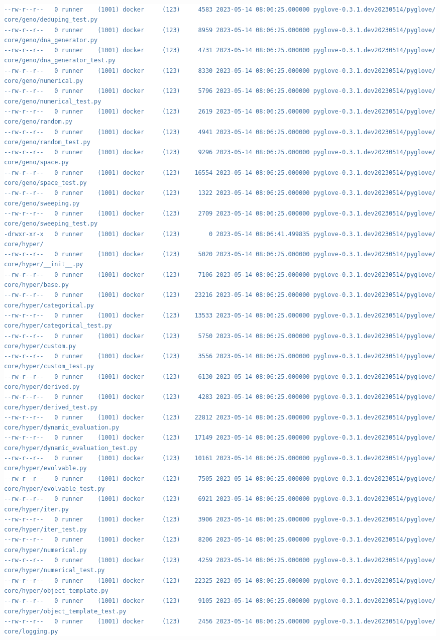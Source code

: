 ```diff
--rw-r--r--   0 runner    (1001) docker     (123)     4583 2023-05-14 08:06:25.000000 pyglove-0.3.1.dev20230514/pyglove/core/geno/deduping_test.py
--rw-r--r--   0 runner    (1001) docker     (123)     8959 2023-05-14 08:06:25.000000 pyglove-0.3.1.dev20230514/pyglove/core/geno/dna_generator.py
--rw-r--r--   0 runner    (1001) docker     (123)     4731 2023-05-14 08:06:25.000000 pyglove-0.3.1.dev20230514/pyglove/core/geno/dna_generator_test.py
--rw-r--r--   0 runner    (1001) docker     (123)     8330 2023-05-14 08:06:25.000000 pyglove-0.3.1.dev20230514/pyglove/core/geno/numerical.py
--rw-r--r--   0 runner    (1001) docker     (123)     5796 2023-05-14 08:06:25.000000 pyglove-0.3.1.dev20230514/pyglove/core/geno/numerical_test.py
--rw-r--r--   0 runner    (1001) docker     (123)     2619 2023-05-14 08:06:25.000000 pyglove-0.3.1.dev20230514/pyglove/core/geno/random.py
--rw-r--r--   0 runner    (1001) docker     (123)     4941 2023-05-14 08:06:25.000000 pyglove-0.3.1.dev20230514/pyglove/core/geno/random_test.py
--rw-r--r--   0 runner    (1001) docker     (123)     9296 2023-05-14 08:06:25.000000 pyglove-0.3.1.dev20230514/pyglove/core/geno/space.py
--rw-r--r--   0 runner    (1001) docker     (123)    16554 2023-05-14 08:06:25.000000 pyglove-0.3.1.dev20230514/pyglove/core/geno/space_test.py
--rw-r--r--   0 runner    (1001) docker     (123)     1322 2023-05-14 08:06:25.000000 pyglove-0.3.1.dev20230514/pyglove/core/geno/sweeping.py
--rw-r--r--   0 runner    (1001) docker     (123)     2709 2023-05-14 08:06:25.000000 pyglove-0.3.1.dev20230514/pyglove/core/geno/sweeping_test.py
-drwxr-xr-x   0 runner    (1001) docker     (123)        0 2023-05-14 08:06:41.499835 pyglove-0.3.1.dev20230514/pyglove/core/hyper/
--rw-r--r--   0 runner    (1001) docker     (123)     5020 2023-05-14 08:06:25.000000 pyglove-0.3.1.dev20230514/pyglove/core/hyper/__init__.py
--rw-r--r--   0 runner    (1001) docker     (123)     7106 2023-05-14 08:06:25.000000 pyglove-0.3.1.dev20230514/pyglove/core/hyper/base.py
--rw-r--r--   0 runner    (1001) docker     (123)    23216 2023-05-14 08:06:25.000000 pyglove-0.3.1.dev20230514/pyglove/core/hyper/categorical.py
--rw-r--r--   0 runner    (1001) docker     (123)    13533 2023-05-14 08:06:25.000000 pyglove-0.3.1.dev20230514/pyglove/core/hyper/categorical_test.py
--rw-r--r--   0 runner    (1001) docker     (123)     5750 2023-05-14 08:06:25.000000 pyglove-0.3.1.dev20230514/pyglove/core/hyper/custom.py
--rw-r--r--   0 runner    (1001) docker     (123)     3556 2023-05-14 08:06:25.000000 pyglove-0.3.1.dev20230514/pyglove/core/hyper/custom_test.py
--rw-r--r--   0 runner    (1001) docker     (123)     6130 2023-05-14 08:06:25.000000 pyglove-0.3.1.dev20230514/pyglove/core/hyper/derived.py
--rw-r--r--   0 runner    (1001) docker     (123)     4283 2023-05-14 08:06:25.000000 pyglove-0.3.1.dev20230514/pyglove/core/hyper/derived_test.py
--rw-r--r--   0 runner    (1001) docker     (123)    22812 2023-05-14 08:06:25.000000 pyglove-0.3.1.dev20230514/pyglove/core/hyper/dynamic_evaluation.py
--rw-r--r--   0 runner    (1001) docker     (123)    17149 2023-05-14 08:06:25.000000 pyglove-0.3.1.dev20230514/pyglove/core/hyper/dynamic_evaluation_test.py
--rw-r--r--   0 runner    (1001) docker     (123)    10161 2023-05-14 08:06:25.000000 pyglove-0.3.1.dev20230514/pyglove/core/hyper/evolvable.py
--rw-r--r--   0 runner    (1001) docker     (123)     7505 2023-05-14 08:06:25.000000 pyglove-0.3.1.dev20230514/pyglove/core/hyper/evolvable_test.py
--rw-r--r--   0 runner    (1001) docker     (123)     6921 2023-05-14 08:06:25.000000 pyglove-0.3.1.dev20230514/pyglove/core/hyper/iter.py
--rw-r--r--   0 runner    (1001) docker     (123)     3906 2023-05-14 08:06:25.000000 pyglove-0.3.1.dev20230514/pyglove/core/hyper/iter_test.py
--rw-r--r--   0 runner    (1001) docker     (123)     8206 2023-05-14 08:06:25.000000 pyglove-0.3.1.dev20230514/pyglove/core/hyper/numerical.py
--rw-r--r--   0 runner    (1001) docker     (123)     4259 2023-05-14 08:06:25.000000 pyglove-0.3.1.dev20230514/pyglove/core/hyper/numerical_test.py
--rw-r--r--   0 runner    (1001) docker     (123)    22325 2023-05-14 08:06:25.000000 pyglove-0.3.1.dev20230514/pyglove/core/hyper/object_template.py
--rw-r--r--   0 runner    (1001) docker     (123)     9105 2023-05-14 08:06:25.000000 pyglove-0.3.1.dev20230514/pyglove/core/hyper/object_template_test.py
--rw-r--r--   0 runner    (1001) docker     (123)     2456 2023-05-14 08:06:25.000000 pyglove-0.3.1.dev20230514/pyglove/core/logging.py
```